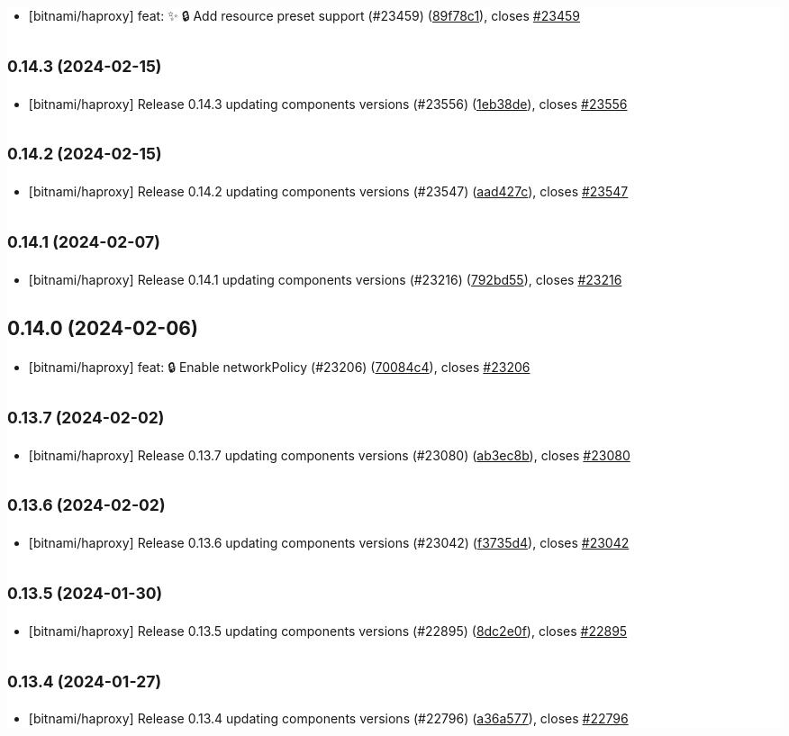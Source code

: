 * [bitnami/haproxy] feat: :sparkles: :lock: Add resource preset support (#23459) ([89f78c1](https://github.com/bitnami/charts/commit/89f78c1ace9f9520c4bc77ab2ba80088e4535bd7)), closes [#23459](https://github.com/bitnami/charts/issues/23459)

## <small>0.14.3 (2024-02-15)</small>

* [bitnami/haproxy] Release 0.14.3 updating components versions (#23556) ([1eb38de](https://github.com/bitnami/charts/commit/1eb38de57b4088ee8f3f147f95eb3320a984b726)), closes [#23556](https://github.com/bitnami/charts/issues/23556)

## <small>0.14.2 (2024-02-15)</small>

* [bitnami/haproxy] Release 0.14.2 updating components versions (#23547) ([aad427c](https://github.com/bitnami/charts/commit/aad427cd51bf97baef6f21ea623667cb7f327eba)), closes [#23547](https://github.com/bitnami/charts/issues/23547)

## <small>0.14.1 (2024-02-07)</small>

* [bitnami/haproxy] Release 0.14.1 updating components versions (#23216) ([792bd55](https://github.com/bitnami/charts/commit/792bd55ac10bb36bc2a7ba816dfa3a3059fd0ad0)), closes [#23216](https://github.com/bitnami/charts/issues/23216)

## 0.14.0 (2024-02-06)

* [bitnami/haproxy] feat: :lock: Enable networkPolicy (#23206) ([70084c4](https://github.com/bitnami/charts/commit/70084c43e230da6fd2cb0e2079dad31f2491f2aa)), closes [#23206](https://github.com/bitnami/charts/issues/23206)

## <small>0.13.7 (2024-02-02)</small>

* [bitnami/haproxy] Release 0.13.7 updating components versions (#23080) ([ab3ec8b](https://github.com/bitnami/charts/commit/ab3ec8b8b1116bacda623fd7a25129f53c7ebfc0)), closes [#23080](https://github.com/bitnami/charts/issues/23080)

## <small>0.13.6 (2024-02-02)</small>

* [bitnami/haproxy] Release 0.13.6 updating components versions (#23042) ([f3735d4](https://github.com/bitnami/charts/commit/f3735d452f091b787e8bba0d4e312fc8f1d296d4)), closes [#23042](https://github.com/bitnami/charts/issues/23042)

## <small>0.13.5 (2024-01-30)</small>

* [bitnami/haproxy] Release 0.13.5 updating components versions (#22895) ([8dc2e0f](https://github.com/bitnami/charts/commit/8dc2e0f6742d75472b28c59fd050ba8ad21f7de5)), closes [#22895](https://github.com/bitnami/charts/issues/22895)

## <small>0.13.4 (2024-01-27)</small>

* [bitnami/haproxy] Release 0.13.4 updating components versions (#22796) ([a36a577](https://github.com/bitnami/charts/commit/a36a577f3b71dbb0a3ca76833fdab7e5de6232a6)), closes [#22796](https://github.com/bitnami/charts/issues/22796)
